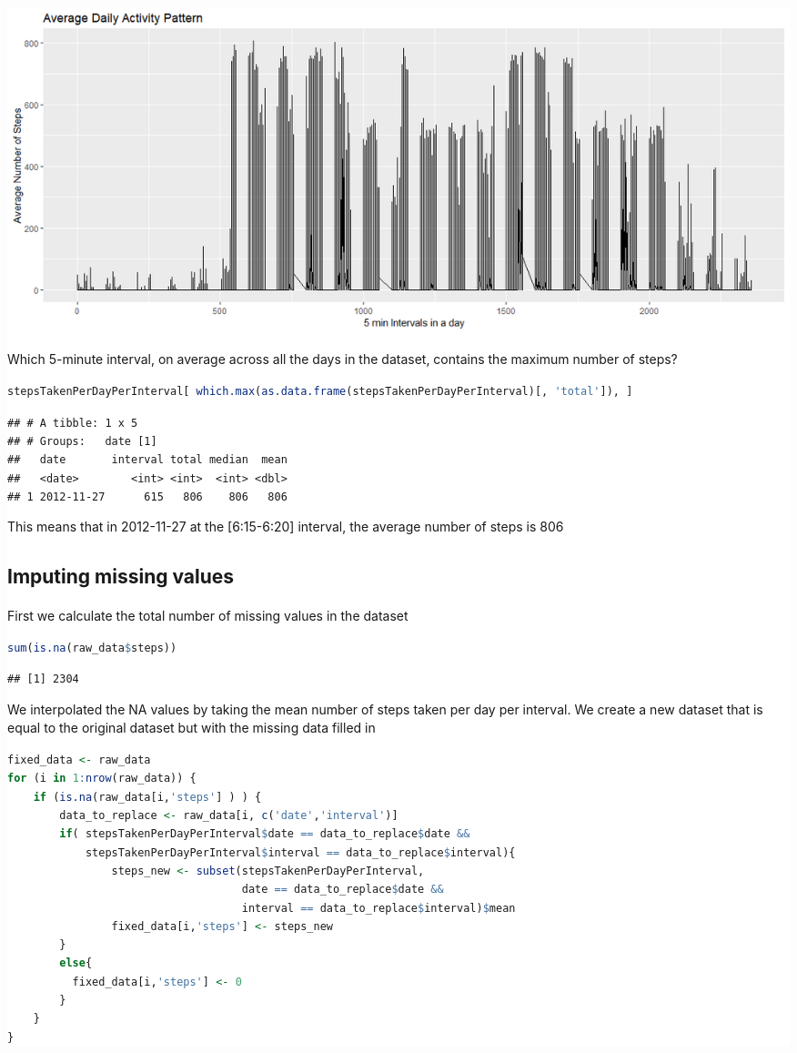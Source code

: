![](PA1_template_files/figure-html/average_daily_activity_pattern-1.png)

Which 5-minute interval, on average across all the days in the dataset, contains the maximum number of steps?

```r
stepsTakenPerDayPerInterval[ which.max(as.data.frame(stepsTakenPerDayPerInterval)[, 'total']), ] 
```

```
## # A tibble: 1 x 5
## # Groups:   date [1]
##   date       interval total median  mean
##   <date>        <int> <int>  <int> <dbl>
## 1 2012-11-27      615   806    806   806
```

This means that in 2012-11-27 at the [6:15-6:20] interval, the average number of steps is 806

## Imputing missing values
First we calculate the total number of missing values in the dataset

```r
sum(is.na(raw_data$steps))
```

```
## [1] 2304
```

We interpolated the NA values by taking the mean number of steps taken per day per interval. We create a new dataset that is equal to the original dataset but with the missing data filled in

```r
fixed_data <- raw_data
for (i in 1:nrow(raw_data)) {
    if (is.na(raw_data[i,'steps'] ) ) {
        data_to_replace <- raw_data[i, c('date','interval')]
        if( stepsTakenPerDayPerInterval$date == data_to_replace$date && 
            stepsTakenPerDayPerInterval$interval == data_to_replace$interval){
                steps_new <- subset(stepsTakenPerDayPerInterval, 
                                    date == data_to_replace$date &&
                                    interval == data_to_replace$interval)$mean
                fixed_data[i,'steps'] <- steps_new
        }
        else{
          fixed_data[i,'steps'] <- 0
        }
    }        
}
```